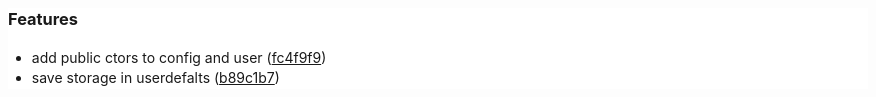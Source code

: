 ### Features

* add public ctors to config and user ([fc4f9f9](https://github.com/amplitude/experiment-ios-client/commit/fc4f9f912ca9c873285994b5644637d47df49936))
* save storage in userdefalts ([b89c1b7](https://github.com/amplitude/experiment-ios-client/commit/b89c1b78e78d7039ecac183a48d92a163a316a9e))
